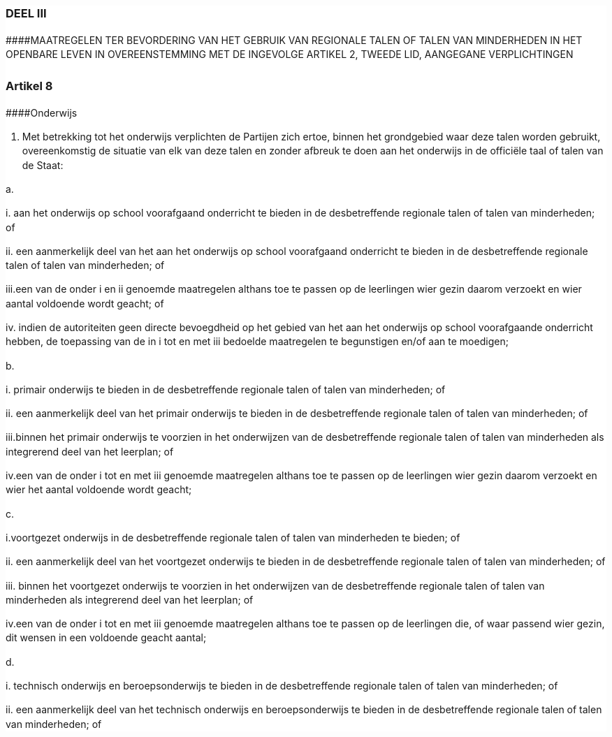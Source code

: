 ### DEEL  III  

####MAATREGELEN TER BEVORDERING VAN HET GEBRUIK VAN REGIONALE TALEN OF TALEN VAN MINDERHEDEN IN HET OPENBARE LEVEN IN OVEREENSTEMMING MET DE INGEVOLGE ARTIKEL 2, TWEEDE LID, AANGEGANE VERPLICHTINGEN

### Artikel  8  

####Onderwijs

1.  Met betrekking tot het onderwijs verplichten de Partijen zich ertoe, binnen het grondgebied waar deze talen worden gebruikt, overeenkomstig de situatie van elk van deze talen en zonder afbreuk te doen aan het onderwijs in de officiële taal of talen van de Staat:  

a.

i. aan het onderwijs op school voorafgaand onderricht te bieden in de desbetreffende regionale talen of talen van minderheden; of

ii. een aanmerkelijk deel van het aan het onderwijs op school voorafgaand onderricht te bieden in de desbetreffende regionale talen of talen van minderheden; of 

iii.een van de onder i en ii genoemde maatregelen althans toe te passen op de leerlingen wier gezin daarom verzoekt en wier aantal voldoende wordt geacht; of

iv. indien de autoriteiten geen directe bevoegdheid op het gebied van het aan het onderwijs op school voorafgaande onderricht hebben, de toepassing van de in i tot en met iii bedoelde maatregelen te begunstigen en/of aan te moedigen; 

b. 

i. primair onderwijs te bieden in de desbetreffende regionale talen of talen van minderheden; of

ii. een aanmerkelijk deel van het primair onderwijs te bieden in de desbetreffende regionale talen of talen van minderheden; of

iii.binnen het primair onderwijs te voorzien in het onderwijzen van de desbetreffende regionale talen of talen van minderheden als integrerend deel van het leerplan; of 

iv.een van de onder i tot en met iii genoemde maatregelen althans toe te passen op de leerlingen wier gezin daarom verzoekt en wier het aantal voldoende wordt geacht; 

c. 

i.voortgezet onderwijs in de desbetreffende regionale talen of talen van minderheden te bieden; of

ii. een aanmerkelijk deel van het voortgezet onderwijs te bieden in de desbetreffende regionale talen of talen van minderheden; of  

iii. binnen het voortgezet onderwijs te voorzien in het onderwijzen van de desbetreffende regionale talen of talen van minderheden als integrerend deel van het leerplan; of 

iv.een van de onder i tot en met iii genoemde maatregelen althans toe te passen op de leerlingen die, of waar passend wier gezin, dit wensen in een voldoende geacht aantal;

d. 

i. technisch onderwijs en beroepsonderwijs te bieden in de desbetreffende regionale talen of talen van minderheden; of

ii. een aanmerkelijk deel van het technisch onderwijs en beroepsonderwijs te bieden in de desbetreffende regionale talen of talen van minderheden; of
